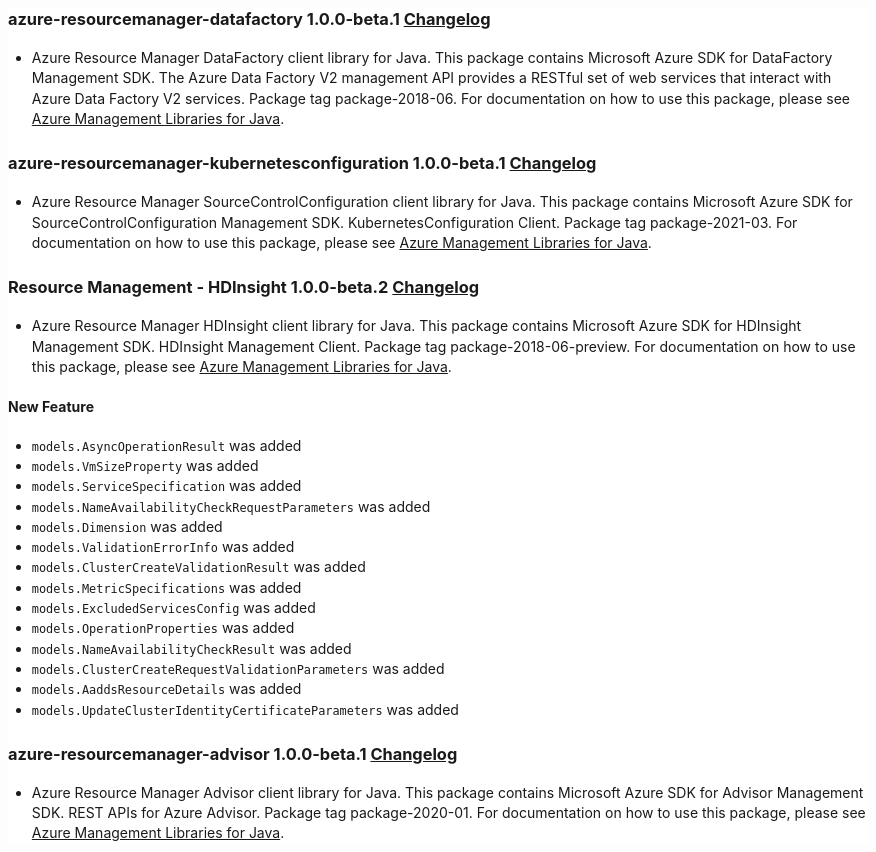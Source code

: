 ### azure-resourcemanager-datafactory 1.0.0-beta.1 [Changelog](https://github.com/Azure/azure-sdk-for-java/blob/azure-resourcemanager-datafactory_1.0.0-beta.1/sdk/datafactory/azure-resourcemanager-datafactory/CHANGELOG.md#100-beta1-2021-04-12)
- Azure Resource Manager DataFactory client library for Java. This package contains Microsoft Azure SDK for DataFactory Management SDK. The Azure Data Factory V2 management API provides a RESTful set of web services that interact with Azure Data Factory V2 services. Package tag package-2018-06. For documentation on how to use this package, please see [Azure Management Libraries for Java](https://aka.ms/azsdk/java/mgmt).

### azure-resourcemanager-kubernetesconfiguration 1.0.0-beta.1 [Changelog](https://github.com/Azure/azure-sdk-for-java/blob/azure-resourcemanager-kubernetesconfiguration_1.0.0-beta.1/sdk/kubernetesconfiguration/azure-resourcemanager-kubernetesconfiguration/CHANGELOG.md#100-beta1-2021-04-12)
- Azure Resource Manager SourceControlConfiguration client library for Java. This package contains Microsoft Azure SDK for SourceControlConfiguration Management SDK. KubernetesConfiguration Client. Package tag package-2021-03. For documentation on how to use this package, please see [Azure Management Libraries for Java](https://aka.ms/azsdk/java/mgmt).

### Resource Management - HDInsight 1.0.0-beta.2 [Changelog](https://github.com/Azure/azure-sdk-for-java/blob/azure-resourcemanager-hdinsight_1.0.0-beta.2/sdk/hdinsight/azure-resourcemanager-hdinsight/CHANGELOG.md#100-beta2-2021-04-12)
- Azure Resource Manager HDInsight client library for Java. This package contains Microsoft Azure SDK for HDInsight Management SDK. HDInsight Management Client. Package tag package-2018-06-preview. For documentation on how to use this package, please see [Azure Management Libraries for Java](https://aka.ms/azsdk/java/mgmt).

#### New Feature

* `models.AsyncOperationResult` was added
* `models.VmSizeProperty` was added
* `models.ServiceSpecification` was added
* `models.NameAvailabilityCheckRequestParameters` was added
* `models.Dimension` was added
* `models.ValidationErrorInfo` was added
* `models.ClusterCreateValidationResult` was added
* `models.MetricSpecifications` was added
* `models.ExcludedServicesConfig` was added
* `models.OperationProperties` was added
* `models.NameAvailabilityCheckResult` was added
* `models.ClusterCreateRequestValidationParameters` was added
* `models.AaddsResourceDetails` was added
* `models.UpdateClusterIdentityCertificateParameters` was added


### azure-resourcemanager-advisor 1.0.0-beta.1 [Changelog](https://github.com/Azure/azure-sdk-for-java/blob/azure-resourcemanager-advisor_1.0.0-beta.1/sdk/advisor/azure-resourcemanager-advisor/CHANGELOG.md#100-beta1-2021-04-12)
- Azure Resource Manager Advisor client library for Java. This package contains Microsoft Azure SDK for Advisor Management SDK. REST APIs for Azure Advisor. Package tag package-2020-01. For documentation on how to use this package, please see [Azure Management Libraries for Java](https://aka.ms/azsdk/java/mgmt).
